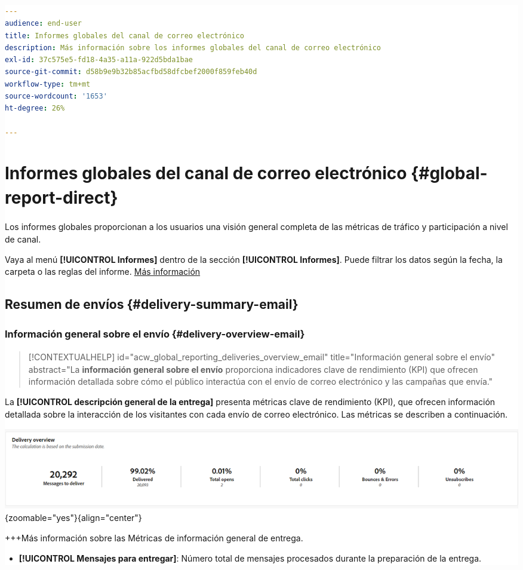 ```yaml
---
audience: end-user
title: Informes globales del canal de correo electrónico
description: Más información sobre los informes globales del canal de correo electrónico
exl-id: 37c575e5-fd18-4a35-a11a-922d5bda1bae
source-git-commit: d58b9e9b32b85acfbd58dfcbef2000f859feb40d
workflow-type: tm+mt
source-wordcount: '1653'
ht-degree: 26%

---
```


# Informes globales del canal de correo electrónico {#global-report-direct}

Los informes globales proporcionan a los usuarios una visión general completa de las métricas de tráfico y participación a nivel de canal.

Vaya al menú **[!UICONTROL Informes]** dentro de la sección **[!UICONTROL Informes]**. Puede filtrar los datos según la fecha, la carpeta o las reglas del informe. [Más información](global-reports.md)

## Resumen de envíos {#delivery-summary-email}

### Información general sobre el envío {#delivery-overview-email}

>[!CONTEXTUALHELP]
>id="acw_global_reporting_deliveries_overview_email"
>title="Información general sobre el envío"
>abstract="La **información general sobre el envío** proporciona indicadores clave de rendimiento (KPI) que ofrecen información detallada sobre cómo el público interactúa con el envío de correo electrónico y las campañas que envía."

La **[!UICONTROL descripción general de la entrega]** presenta métricas clave de rendimiento (KPI), que ofrecen información detallada sobre la interacción de los visitantes con cada envío de correo electrónico. Las métricas se describen a continuación.

![Métricas de resumen de envíos](assets/global_report_email_delivery_overview.png){zoomable="yes"}{align="center"}

+++Más información sobre las Métricas de información general de entrega.

* **[!UICONTROL Mensajes para entregar]**: Número total de mensajes procesados durante la preparación de la entrega.
